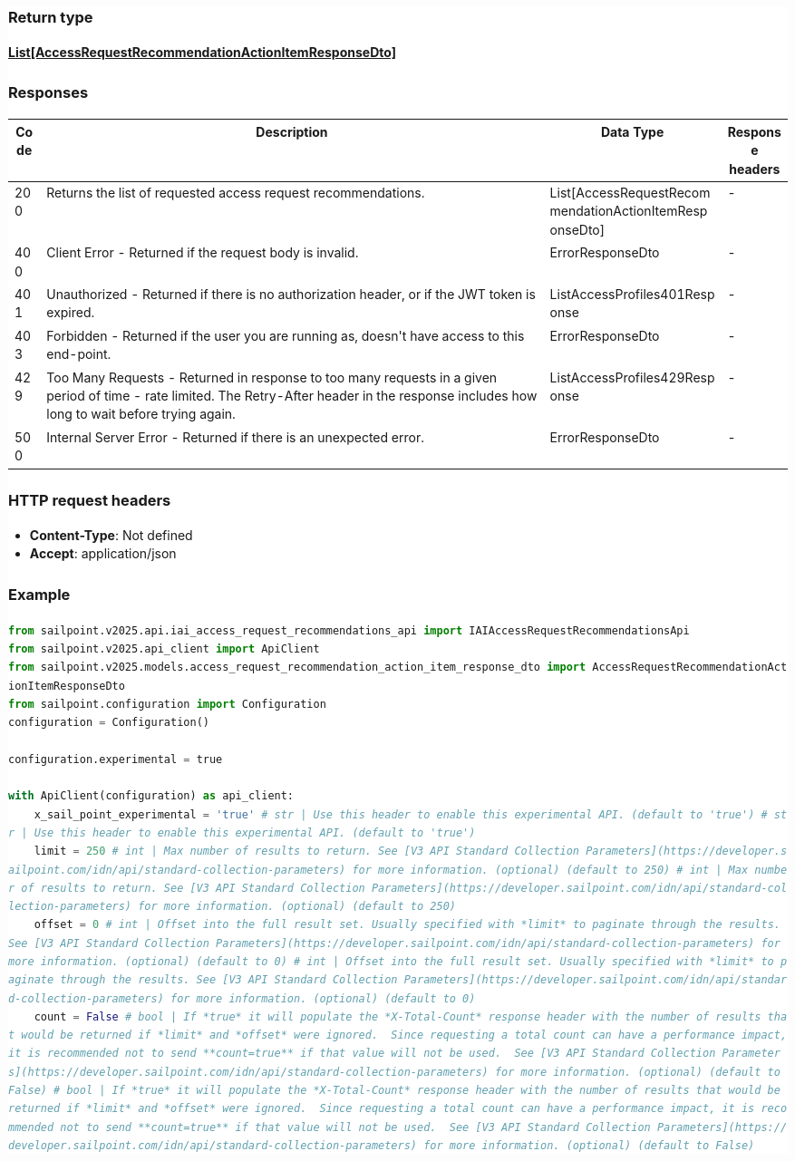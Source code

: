 ### Return type
[**List[AccessRequestRecommendationActionItemResponseDto]**](../models/access-request-recommendation-action-item-response-dto)

### Responses
Code | Description  | Data Type | Response headers |
------------- | ------------- | ------------- |------------------|
200 | Returns the list of requested access request recommendations. | List[AccessRequestRecommendationActionItemResponseDto] |  -  |
400 | Client Error - Returned if the request body is invalid. | ErrorResponseDto |  -  |
401 | Unauthorized - Returned if there is no authorization header, or if the JWT token is expired. | ListAccessProfiles401Response |  -  |
403 | Forbidden - Returned if the user you are running as, doesn&#39;t have access to this end-point. | ErrorResponseDto |  -  |
429 | Too Many Requests - Returned in response to too many requests in a given period of time - rate limited. The Retry-After header in the response includes how long to wait before trying again. | ListAccessProfiles429Response |  -  |
500 | Internal Server Error - Returned if there is an unexpected error. | ErrorResponseDto |  -  |

### HTTP request headers
 - **Content-Type**: Not defined
 - **Accept**: application/json

### Example

```python
from sailpoint.v2025.api.iai_access_request_recommendations_api import IAIAccessRequestRecommendationsApi
from sailpoint.v2025.api_client import ApiClient
from sailpoint.v2025.models.access_request_recommendation_action_item_response_dto import AccessRequestRecommendationActionItemResponseDto
from sailpoint.configuration import Configuration
configuration = Configuration()

configuration.experimental = true

with ApiClient(configuration) as api_client:
    x_sail_point_experimental = 'true' # str | Use this header to enable this experimental API. (default to 'true') # str | Use this header to enable this experimental API. (default to 'true')
    limit = 250 # int | Max number of results to return. See [V3 API Standard Collection Parameters](https://developer.sailpoint.com/idn/api/standard-collection-parameters) for more information. (optional) (default to 250) # int | Max number of results to return. See [V3 API Standard Collection Parameters](https://developer.sailpoint.com/idn/api/standard-collection-parameters) for more information. (optional) (default to 250)
    offset = 0 # int | Offset into the full result set. Usually specified with *limit* to paginate through the results. See [V3 API Standard Collection Parameters](https://developer.sailpoint.com/idn/api/standard-collection-parameters) for more information. (optional) (default to 0) # int | Offset into the full result set. Usually specified with *limit* to paginate through the results. See [V3 API Standard Collection Parameters](https://developer.sailpoint.com/idn/api/standard-collection-parameters) for more information. (optional) (default to 0)
    count = False # bool | If *true* it will populate the *X-Total-Count* response header with the number of results that would be returned if *limit* and *offset* were ignored.  Since requesting a total count can have a performance impact, it is recommended not to send **count=true** if that value will not be used.  See [V3 API Standard Collection Parameters](https://developer.sailpoint.com/idn/api/standard-collection-parameters) for more information. (optional) (default to False) # bool | If *true* it will populate the *X-Total-Count* response header with the number of results that would be returned if *limit* and *offset* were ignored.  Since requesting a total count can have a performance impact, it is recommended not to send **count=true** if that value will not be used.  See [V3 API Standard Collection Parameters](https://developer.sailpoint.com/idn/api/standard-collection-parameters) for more information. (optional) (default to False)
```